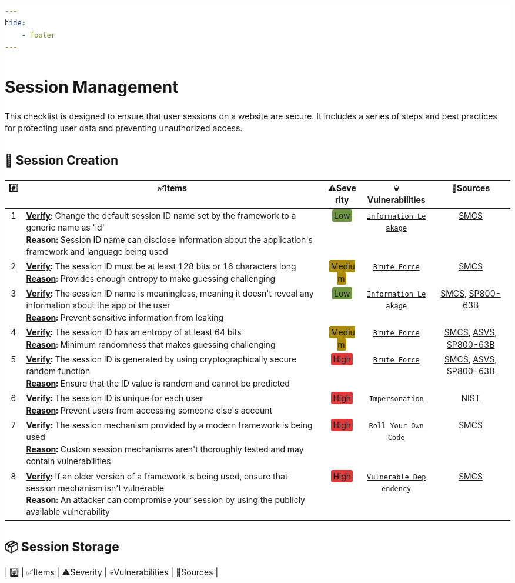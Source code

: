 ```yaml
---
hide:
    - footer
---
```


# Session Management

This checklist is designed to ensure that user sessions on a website are secure. It includes a series of steps and best practices for protecting user data and preventing unauthorized access.

## 🔨 Session Creation

| #️⃣  | ✅Items                                                                                                                                                                                                                                    |                                          ⚠️Severity                                           |                     💀Vulnerabilities                     |                       🔗Sources                       |
| :-: | ------------------------------------------------------------------------------------------------------------------------------------------------------------------------------------------------------------------------------------------ | :-------------------------------------------------------------------------------------------: | :-------------------------------------------------------: | :---------------------------------------------------: |
|  1  | **<ins>Verify</ins>:** Change the default session ID name set by the framework to a generic name as 'id' </br> **<ins>Reason</ins>:** Session ID name can disclose information about the application's framework and language being used   |  <span style="background-color:#6e9642; border-radius: 3px; padding: 2px 3px; ">Low </span>   |  [`Information Leakage`](../Vulnerabilities/index.md#14)  |                     [SMCS](#SMCS)                     |
|  2  | **<ins>Verify</ins>:** The session ID must be at least 128 bits or 16 characters long </br> **<ins>Reason</ins>:** Provides enough entropy to make guessing challenging                                                                    | <span style="background-color:#ad8c07; border-radius: 3px; padding: 2px 3px; ">Medium </span> |      [`Brute Force`](../Vulnerabilities/index.md#1)       |                     [SMCS](#SMCS)                     |
|  3  | **<ins>Verify</ins>:** The session ID name is meaningless, meaning it doesn't reveal any information about the app or the user </br> **<ins>Reason</ins>:** Prevent sensitive information from leaking                                     |  <span style="background-color:#6e9642; border-radius: 3px; padding: 2px 3px; ">Low </span>   |  [`Information Leakage`](../Vulnerabilities/index.md#14)  |        [SMCS](#SMCS), [SP800-63B](#SP800-63B)         |
|  4  | **<ins>Verify</ins>:** The session ID has an entropy of at least 64 bits </br> **<ins>Reason</ins>:** Minimum randomness that makes guessing challenging                                                                                   | <span style="background-color:#ad8c07; border-radius: 3px; padding: 2px 3px; ">Medium </span> |      [`Brute Force`](../Vulnerabilities/index.md#1)       | [SMCS](#SMCS), [ASVS](#ASVS), [SP800-63B](#SP800-63B) |
|  5  | **<ins>Verify</ins>:** The session ID is generated by using cryptographically secure random function </br> **<ins>Reason</ins>:** Ensure that the ID value is random and cannot be predicted                                               |   <span style="background-color:#de3a3c; border-radius: 3px; padding: 2px 3px">High </span>   |      [`Brute Force`](../Vulnerabilities/index.md#1)       | [SMCS](#SMCS), [ASVS](#ASVS), [SP800-63B](#SP800-63B) |
|  6  | **<ins>Verify</ins>:** The session ID is unique for each user </br> **<ins>Reason</ins>:** Prevent users from accessing someone else's account                                                                                             |   <span style="background-color:#de3a3c; border-radius: 3px; padding: 2px 3px">High </span>   |     [`Impersonation`](../Vulnerabilities/index.md#3)      |                     [NIST](#nist)                     |
|  7  | **<ins>Verify</ins>:** The session mechanism provided by a modern framework is being used </br> **<ins>Reason</ins>:** Custom session mechanisms aren't thoroughly tested and may contain vulnerabilities                                  |   <span style="background-color:#de3a3c; border-radius: 3px; padding: 2px 3px">High </span>   |  [`Roll Your Own Code`](../Vulnerabilities/index.md#24)   |                     [SMCS](#SMCS)                     |
|  8  | **<ins>Verify</ins>:** If an older version of a framework is being used, ensure that session mechanism isn't vulnerable </br> **<ins>Reason</ins>:** An attacker can compromise your session by using the publicly available vulnerability |   <span style="background-color:#de3a3c; border-radius: 3px; padding: 2px 3px">High </span>   | [`Vulnerable Dependency`](../Vulnerabilities/index.md#17) |                     [SMCS](#SMCS)                     |

## 📦 Session Storage

| #️⃣  | ✅Items                                                                                                                                                                                                                                                                                                                                                                                                                                     |                                          ⚠️Severity                                           |                                         💀Vulnerabilities                                          |                       🔗Sources                       |